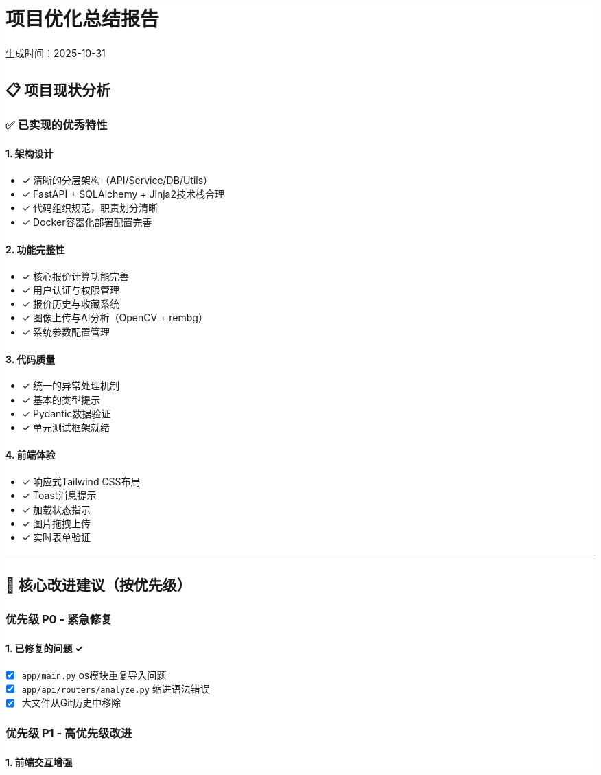 # 项目优化总结报告

生成时间：2025-10-31

## 📋 项目现状分析

### ✅ 已实现的优秀特性

#### 1. 架构设计
- ✓ 清晰的分层架构（API/Service/DB/Utils）
- ✓ FastAPI + SQLAlchemy + Jinja2技术栈合理
- ✓ 代码组织规范，职责划分清晰
- ✓ Docker容器化部署配置完善

#### 2. 功能完整性
- ✓ 核心报价计算功能完善
- ✓ 用户认证与权限管理
- ✓ 报价历史与收藏系统
- ✓ 图像上传与AI分析（OpenCV + rembg）
- ✓ 系统参数配置管理

#### 3. 代码质量
- ✓ 统一的异常处理机制
- ✓ 基本的类型提示
- ✓ Pydantic数据验证
- ✓ 单元测试框架就绪

#### 4. 前端体验
- ✓ 响应式Tailwind CSS布局
- ✓ Toast消息提示
- ✓ 加载状态指示
- ✓ 图片拖拽上传
- ✓ 实时表单验证

---

## 🎯 核心改进建议（按优先级）

### 优先级 P0 - 紧急修复

#### 1. 已修复的问题 ✓
- [x] `app/main.py` os模块重复导入问题
- [x] `app/api/routers/analyze.py` 缩进语法错误
- [x] 大文件从Git历史中移除

### 优先级 P1 - 高优先级改进

#### 1. 前端交互增强
